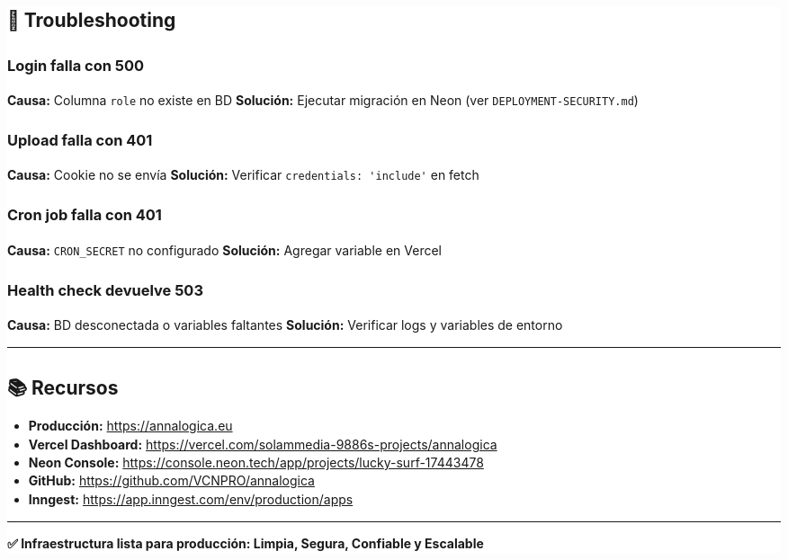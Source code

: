 
## 🐛 Troubleshooting

### Login falla con 500
**Causa:** Columna `role` no existe en BD
**Solución:** Ejecutar migración en Neon (ver `DEPLOYMENT-SECURITY.md`)

### Upload falla con 401
**Causa:** Cookie no se envía
**Solución:** Verificar `credentials: 'include'` en fetch

### Cron job falla con 401
**Causa:** `CRON_SECRET` no configurado
**Solución:** Agregar variable en Vercel

### Health check devuelve 503
**Causa:** BD desconectada o variables faltantes
**Solución:** Verificar logs y variables de entorno

---

## 📚 Recursos

- **Producción:** https://annalogica.eu
- **Vercel Dashboard:** https://vercel.com/solammedia-9886s-projects/annalogica
- **Neon Console:** https://console.neon.tech/app/projects/lucky-surf-17443478
- **GitHub:** https://github.com/VCNPRO/annalogica
- **Inngest:** https://app.inngest.com/env/production/apps

---

**✅ Infraestructura lista para producción: Limpia, Segura, Confiable y Escalable**
